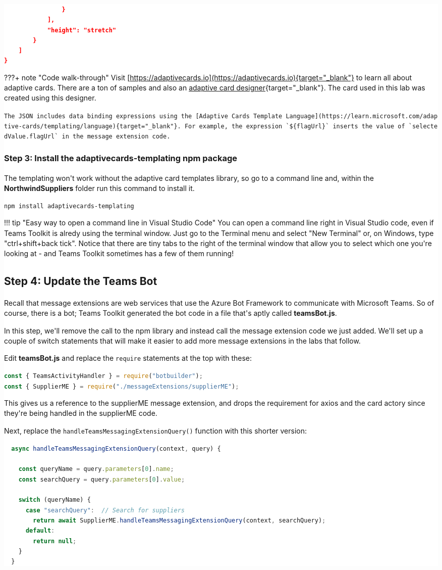 ~~~json
                }
            ],
            "height": "stretch"
        }
    ]
}
~~~

???+ note "Code walk-through"
    Visit [https://adaptivecards.io](https://adaptivecards.io){target="_blank"} to learn all about adaptive cards. There are a ton of samples and also an [adaptive card designer](https://adaptivecards.io/designer/){target="_blank"}. The card used in this lab was created using this designer.

    The JSON includes data binding expressions using the [Adaptive Cards Template Language](https://learn.microsoft.com/adaptive-cards/templating/language){target="_blank"}. For example, the expression `${flagUrl}` inserts the value of `selectedValue.flagUrl` in the message extension code.

### Step 3: Install the adaptivecards-templating npm package

The templating won't work without the adaptive card templates library, so go to a command line and, within the **NorthwindSuppliers** folder run this command to install it.

```shell
npm install adaptivecards-templating
```

!!! tip "Easy way to open a command line in Visual Studio Code"
    You can open a command line right in Visual Studio code, even if Teams Toolkit is alredy using the terminal window. Just go to the Terminal menu and select "New Terminal" or, on Windows, type "ctrl+shift+back tick". Notice that there are tiny tabs to the right of the terminal window that allow you to select which one you're looking at - and Teams Toolkit sometimes has a few of them running!

## Step 4: Update the Teams Bot

Recall that message extensions are web services that use the Azure Bot Framework to communicate with Microsoft Teams. So of course, there is a bot; Teams Toolkit generated the bot code in a file that's aptly called **teamsBot.js**.

In this step, we'll remove the call to the npm library and instead call the message extension code we just added. We'll set up a couple of switch statements that will make it easier to add more message extensions in the labs that follow.

Edit **teamsBot.js** and replace the `require` statements at the top with these:

```javascript
const { TeamsActivityHandler } = require("botbuilder");
const { SupplierME } = require("./messageExtensions/supplierME");
```

This gives us a reference to the supplierME message extension, and drops the requirement for axios and the card actory since they're being handled in the supplierME code.

Next, replace the `handleTeamsMessagingExtensionQuery()` function with this shorter version:

```javascript
  async handleTeamsMessagingExtensionQuery(context, query) {

    const queryName = query.parameters[0].name;
    const searchQuery = query.parameters[0].value;

    switch (queryName) {
      case "searchQuery":  // Search for suppliers
        return await SupplierME.handleTeamsMessagingExtensionQuery(context, searchQuery);
      default:
        return null;
    }
  }
```